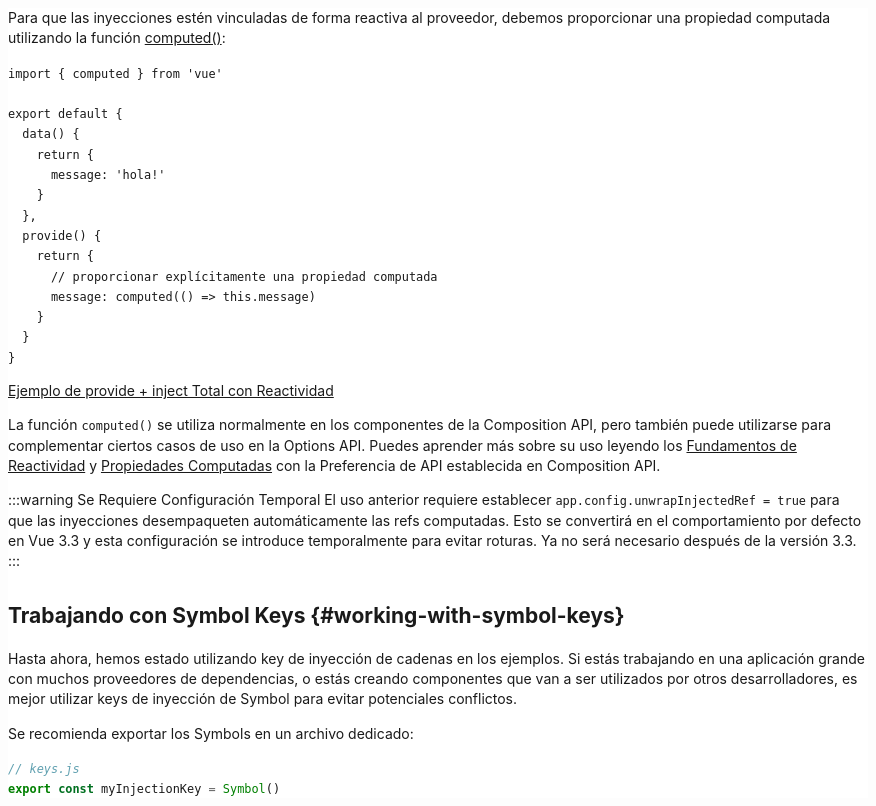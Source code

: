 Para que las inyecciones estén vinculadas de forma reactiva al proveedor, debemos proporcionar una propiedad computada utilizando la función [computed()](/api/reactivity-core#computed):

```js{10}
import { computed } from 'vue'

export default {
  data() {
    return {
      message: 'hola!'
    }
  },
  provide() {
    return {
      // proporcionar explícitamente una propiedad computada
      message: computed(() => this.message)
    }
  }
}
```

[Ejemplo de provide + inject Total con Reactividad](https://play.vuejs.org/#eNqNUctqwzAQ/JVFFyeQxnfjBEoPPfULqh6EtYlV9EKWTcH43ytZtmPTQA0CsdqZ2dlRT16tPXctkoKUTeWE9VeqhbLGeXirheRwc0ZBds7HKkKzBdBDZZRtPXIYJlzqU40/I4LjjbUyIKmGEWw0at8UgZrUh1PscObZ4ZhQAA596/RcAShsGnbHArIapTRBP74O8Up060wnOO5QmP0eAvZyBV+L5jw1j2tZqsMp8yWRUHhUVjKPoQIohQ460L0ow1FeKJlEKEnttFweijJfiORElhCf5f3umObb0B9PU/I7kk17PJj7FloN/2t7a2Pj/Zkdob+x8gV8ZlMs2de/8+14AXwkBngD9zgVqjg2rNXPvwjD+EdlHilrn8MvtvD1+Q==)

La función `computed()` se utiliza normalmente en los componentes de la Composition API, pero también puede utilizarse para complementar ciertos casos de uso en la Options API. Puedes aprender más sobre su uso leyendo los [Fundamentos de Reactividad](/guide/essentials/reactivity-fundamentals) y [Propiedades Computadas](/guide/essentials/computed) con la Preferencia de API establecida en Composition API.

:::warning Se Requiere Configuración Temporal
El uso anterior requiere establecer `app.config.unwrapInjectedRef = true` para que las inyecciones desempaqueten automáticamente las refs computadas. Esto se convertirá en el comportamiento por defecto en Vue 3.3 y esta configuración se introduce temporalmente para evitar roturas. Ya no será necesario después de la versión 3.3.
:::

</div>

## Trabajando con Symbol Keys {#working-with-symbol-keys}

Hasta ahora, hemos estado utilizando key de inyección de cadenas en los ejemplos. Si estás trabajando en una aplicación grande con muchos proveedores de dependencias, o estás creando componentes que van a ser utilizados por otros desarrolladores, es mejor utilizar keys de inyección de Symbol para evitar potenciales conflictos.

Se recomienda exportar los Symbols en un archivo dedicado:

```js
// keys.js
export const myInjectionKey = Symbol()
```
